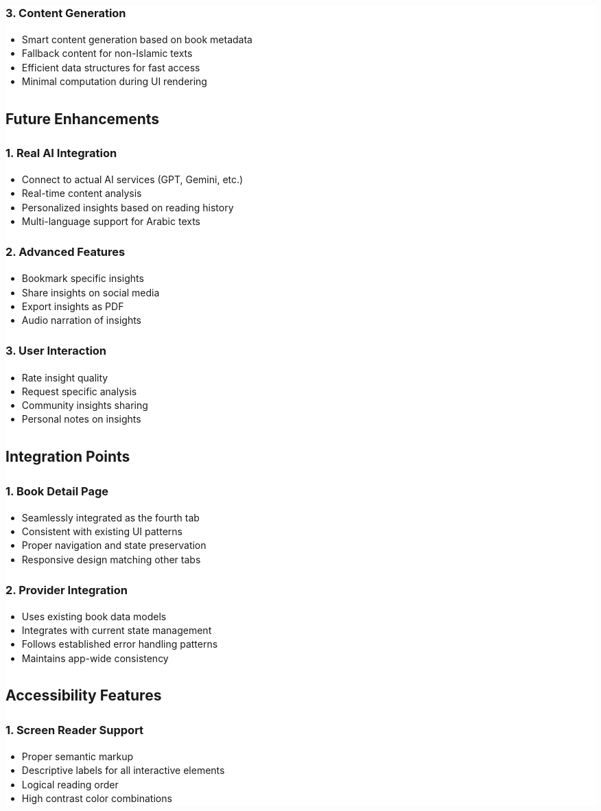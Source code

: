 ### 3. **Content Generation**
- Smart content generation based on book metadata
- Fallback content for non-Islamic texts
- Efficient data structures for fast access
- Minimal computation during UI rendering

## Future Enhancements

### 1. **Real AI Integration**
- Connect to actual AI services (GPT, Gemini, etc.)
- Real-time content analysis
- Personalized insights based on reading history
- Multi-language support for Arabic texts

### 2. **Advanced Features**
- Bookmark specific insights
- Share insights on social media
- Export insights as PDF
- Audio narration of insights

### 3. **User Interaction**
- Rate insight quality
- Request specific analysis
- Community insights sharing
- Personal notes on insights

## Integration Points

### 1. **Book Detail Page**
- Seamlessly integrated as the fourth tab
- Consistent with existing UI patterns
- Proper navigation and state preservation
- Responsive design matching other tabs

### 2. **Provider Integration**
- Uses existing book data models
- Integrates with current state management
- Follows established error handling patterns
- Maintains app-wide consistency

## Accessibility Features

### 1. **Screen Reader Support**
- Proper semantic markup
- Descriptive labels for all interactive elements
- Logical reading order
- High contrast color combinations
